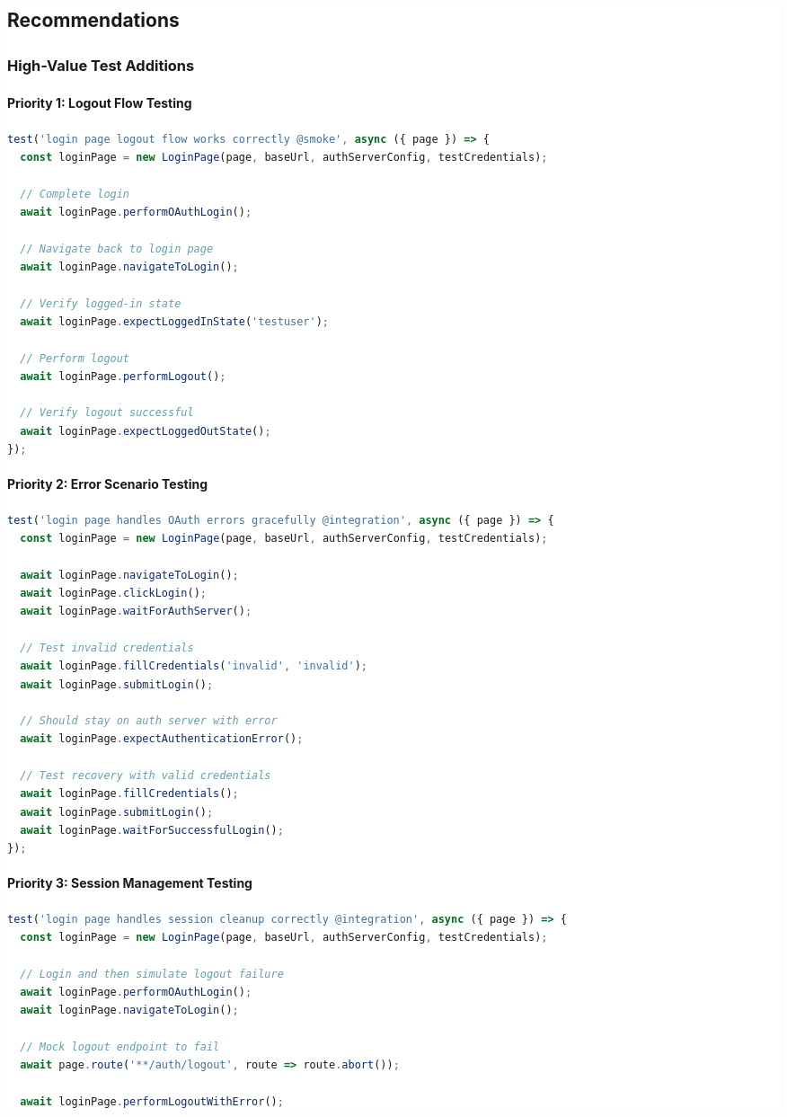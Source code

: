 ## Recommendations

### High-Value Test Additions

#### Priority 1: Logout Flow Testing
```javascript
test('login page logout flow works correctly @smoke', async ({ page }) => {
  const loginPage = new LoginPage(page, baseUrl, authServerConfig, testCredentials);

  // Complete login
  await loginPage.performOAuthLogin();

  // Navigate back to login page
  await loginPage.navigateToLogin();

  // Verify logged-in state
  await loginPage.expectLoggedInState('testuser');

  // Perform logout
  await loginPage.performLogout();

  // Verify logout successful
  await loginPage.expectLoggedOutState();
});
```

#### Priority 2: Error Scenario Testing
```javascript
test('login page handles OAuth errors gracefully @integration', async ({ page }) => {
  const loginPage = new LoginPage(page, baseUrl, authServerConfig, testCredentials);

  await loginPage.navigateToLogin();
  await loginPage.clickLogin();
  await loginPage.waitForAuthServer();

  // Test invalid credentials
  await loginPage.fillCredentials('invalid', 'invalid');
  await loginPage.submitLogin();

  // Should stay on auth server with error
  await loginPage.expectAuthenticationError();

  // Test recovery with valid credentials
  await loginPage.fillCredentials();
  await loginPage.submitLogin();
  await loginPage.waitForSuccessfulLogin();
});
```

#### Priority 3: Session Management Testing
```javascript
test('login page handles session cleanup correctly @integration', async ({ page }) => {
  const loginPage = new LoginPage(page, baseUrl, authServerConfig, testCredentials);

  // Login and then simulate logout failure
  await loginPage.performOAuthLogin();
  await loginPage.navigateToLogin();

  // Mock logout endpoint to fail
  await page.route('**/auth/logout', route => route.abort());

  await loginPage.performLogoutWithError();

```